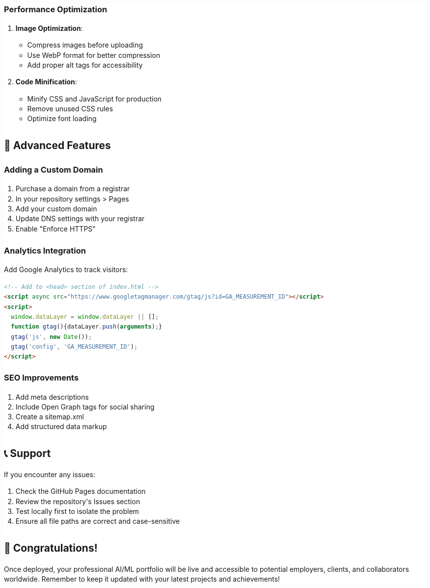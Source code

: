 ### Performance Optimization

1. **Image Optimization**:
   - Compress images before uploading
   - Use WebP format for better compression
   - Add proper alt tags for accessibility

2. **Code Minification**:
   - Minify CSS and JavaScript for production
   - Remove unused CSS rules
   - Optimize font loading

## 🌟 Advanced Features

### Adding a Custom Domain

1. Purchase a domain from a registrar
2. In your repository settings > Pages
3. Add your custom domain
4. Update DNS settings with your registrar
5. Enable "Enforce HTTPS"

### Analytics Integration

Add Google Analytics to track visitors:
```html
<!-- Add to <head> section of index.html -->
<script async src="https://www.googletagmanager.com/gtag/js?id=GA_MEASUREMENT_ID"></script>
<script>
  window.dataLayer = window.dataLayer || [];
  function gtag(){dataLayer.push(arguments);}
  gtag('js', new Date());
  gtag('config', 'GA_MEASUREMENT_ID');
</script>
```

### SEO Improvements

1. Add meta descriptions
2. Include Open Graph tags for social sharing
3. Create a sitemap.xml
4. Add structured data markup

## 📞 Support

If you encounter any issues:
1. Check the GitHub Pages documentation
2. Review the repository's Issues section
3. Test locally first to isolate the problem
4. Ensure all file paths are correct and case-sensitive

## 🎉 Congratulations!

Once deployed, your professional AI/ML portfolio will be live and accessible to potential employers, clients, and collaborators worldwide. Remember to keep it updated with your latest projects and achievements!
